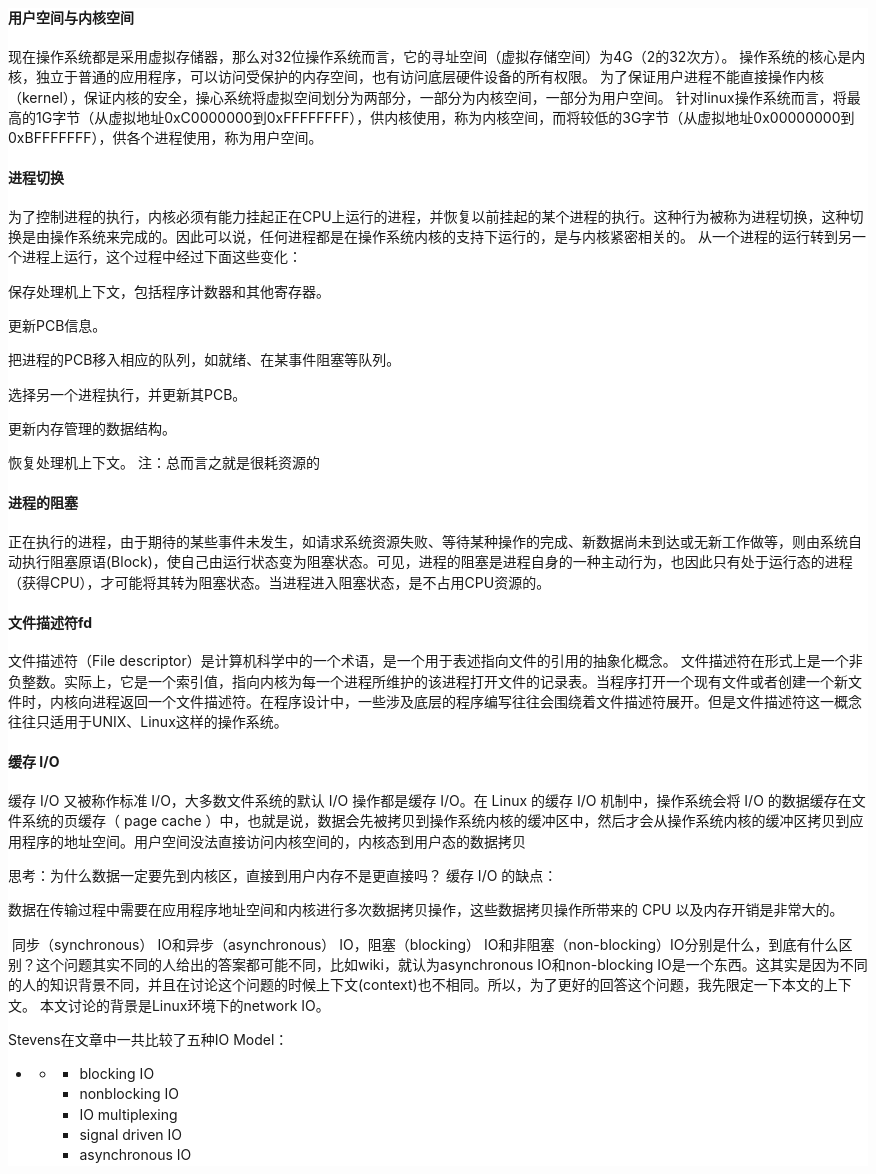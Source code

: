 #### 用户空间与内核空间

现在操作系统都是采用虚拟存储器，那么对32位操作系统而言，它的寻址空间（虚拟存储空间）为4G（2的32次方）。 
操作系统的核心是内核，独立于普通的应用程序，可以访问受保护的内存空间，也有访问底层硬件设备的所有权限。 
为了保证用户进程不能直接操作内核（kernel），保证内核的安全，操心系统将虚拟空间划分为两部分，一部分为内核空间，一部分为用户空间。 
针对linux操作系统而言，将最高的1G字节（从虚拟地址0xC0000000到0xFFFFFFFF），供内核使用，称为内核空间，而将较低的3G字节（从虚拟地址0x00000000到0xBFFFFFFF），供各个进程使用，称为用户空间。 

#### 进程切换

为了控制进程的执行，内核必须有能力挂起正在CPU上运行的进程，并恢复以前挂起的某个进程的执行。这种行为被称为进程切换，这种切换是由操作系统来完成的。因此可以说，任何进程都是在操作系统内核的支持下运行的，是与内核紧密相关的。 
从一个进程的运行转到另一个进程上运行，这个过程中经过下面这些变化：

保存处理机上下文，包括程序计数器和其他寄存器。

更新PCB信息。

把进程的PCB移入相应的队列，如就绪、在某事件阻塞等队列。

选择另一个进程执行，并更新其PCB。

更新内存管理的数据结构。

恢复处理机上下文。 
注：总而言之就是很耗资源的

#### 进程的阻塞

正在执行的进程，由于期待的某些事件未发生，如请求系统资源失败、等待某种操作的完成、新数据尚未到达或无新工作做等，则由系统自动执行阻塞原语(Block)，使自己由运行状态变为阻塞状态。可见，进程的阻塞是进程自身的一种主动行为，也因此只有处于运行态的进程（获得CPU），才可能将其转为阻塞状态。当进程进入阻塞状态，是不占用CPU资源的。

#### 文件描述符fd

文件描述符（File descriptor）是计算机科学中的一个术语，是一个用于表述指向文件的引用的抽象化概念。 
文件描述符在形式上是一个非负整数。实际上，它是一个索引值，指向内核为每一个进程所维护的该进程打开文件的记录表。当程序打开一个现有文件或者创建一个新文件时，内核向进程返回一个文件描述符。在程序设计中，一些涉及底层的程序编写往往会围绕着文件描述符展开。但是文件描述符这一概念往往只适用于UNIX、Linux这样的操作系统。

#### 缓存 I/O

缓存 I/O 又被称作标准 I/O，大多数文件系统的默认 I/O 操作都是缓存 I/O。在 Linux 的缓存 I/O 机制中，操作系统会将 I/O 的数据缓存在文件系统的页缓存（ page cache ）中，也就是说，数据会先被拷贝到操作系统内核的缓冲区中，然后才会从操作系统内核的缓冲区拷贝到应用程序的地址空间。用户空间没法直接访问内核空间的，内核态到用户态的数据拷贝 

思考：为什么数据一定要先到内核区，直接到用户内存不是更直接吗？
缓存 I/O 的缺点： 

数据在传输过程中需要在应用程序地址空间和内核进行多次数据拷贝操作，这些数据拷贝操作所带来的 CPU 以及内存开销是非常大的。

 

​    同步（synchronous） IO和异步（asynchronous） IO，阻塞（blocking） IO和非阻塞（non-blocking）IO分别是什么，到底有什么区别？这个问题其实不同的人给出的答案都可能不同，比如wiki，就认为asynchronous IO和non-blocking IO是一个东西。这其实是因为不同的人的知识背景不同，并且在讨论这个问题的时候上下文(context)也不相同。所以，为了更好的回答这个问题，我先限定一下本文的上下文。
本文讨论的背景是Linux环境下的network IO。 

Stevens在文章中一共比较了五种IO Model：

- - -   blocking IO
    -   nonblocking IO
    -   IO multiplexing
    -   signal driven IO
    -   asynchronous IO
